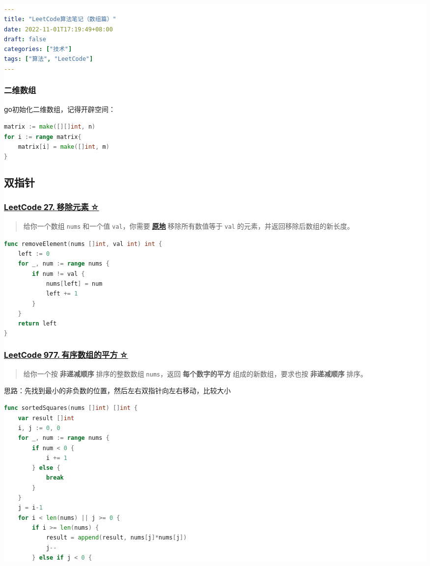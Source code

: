 ```yaml
---
title: "LeetCode算法笔记（数组篇）"
date: 2022-11-01T17:19:49+08:00
draft: false
categories: ["技术"]
tags: ["算法", "LeetCode"]
---
```


### 二维数组

go初始化二维数组，记得开辟空间：

```go
matrix := make([][]int, n)
for i := range matrix{
	matrix[i] = make([]int, m)
}
```

## 双指针

### [LeetCode 27. 移除元素 ☆](https://leetcode.cn/problems/remove-element/)

> 给你一个数组 `nums` 和一个值 `val`，你需要 **[原地](https://baike.baidu.com/item/原地算法)** 移除所有数值等于 `val` 的元素，并返回移除后数组的新长度。

```go
func removeElement(nums []int, val int) int {
	left := 0
	for _, num := range nums {
		if num != val {
			nums[left] = num
			left += 1
		}
	}
	return left
}
```


### [LeetCode 977. 有序数组的平方 ☆](https://leetcode.cn/problems/squares-of-a-sorted-array/)

> 给你一个按 **非递减顺序** 排序的整数数组 `nums`，返回 **每个数字的平方** 组成的新数组，要求也按 **非递减顺序** 排序。

思路：先找到最小的非负数的位置，然后左右双指针向左右移动，比较大小

```go
func sortedSquares(nums []int) []int {
	var result []int
	i, j := 0, 0
	for _, num := range nums {
		if num < 0 {
			i += 1
		} else {
			break
		}
	}
	j = i-1
	for i < len(nums) || j >= 0 {
		if i >= len(nums) {
			result = append(result, nums[j]*nums[j])
			j--
		} else if j < 0 {
```